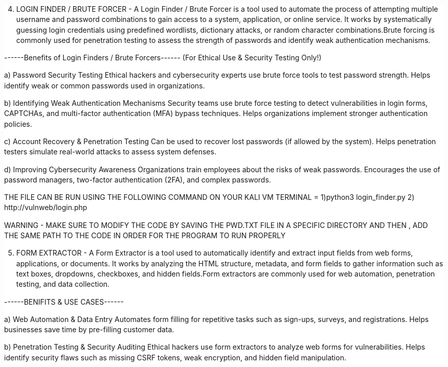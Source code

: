 







4) LOGIN FINDER / BRUTE FORCER - A Login Finder / Brute Forcer is a tool used to automate the process of attempting multiple username and password combinations to gain access to a system, application, or online service. It works by systematically guessing login credentials using predefined wordlists, dictionary attacks, or random character combinations.Brute forcing is commonly used for penetration testing to assess the strength of passwords and identify weak authentication mechanisms.

------Benefits of Login Finders / Brute Forcers------
(For Ethical Use & Security Testing Only!)

a) Password Security Testing
Ethical hackers and cybersecurity experts use brute force tools to test password strength.
Helps identify weak or common passwords used in organizations.

b) Identifying Weak Authentication Mechanisms
Security teams use brute force testing to detect vulnerabilities in login forms, CAPTCHAs, and multi-factor authentication (MFA) bypass techniques.
Helps organizations implement stronger authentication policies.

c) Account Recovery & Penetration Testing
Can be used to recover lost passwords (if allowed by the system).
Helps penetration testers simulate real-world attacks to assess system defenses.

d) Improving Cybersecurity Awareness
Organizations train employees about the risks of weak passwords.
Encourages the use of password managers, two-factor authentication (2FA), and complex passwords.

THE  FILE CAN BE RUN USING THE FOLLOWING COMMAND ON YOUR KALI VM TERMINAL = 1)python3 login_finder.py
                                                                            2) http://vulnweb/login.php

WARNING - MAKE SURE TO MODIFY THE CODE BY SAVING THE PWD.TXT FILE IN A SPECIFIC DIRECTORY AND THEN , ADD THE SAME PATH TO THE CODE IN ORDER FOR THE PROGRAM TO RUN PROPERLY










5) FORM EXTRACTOR - A Form Extractor is a tool used to automatically identify and extract input fields from web forms, applications, or documents. It works by analyzing the HTML structure, metadata, and form fields to gather information such as text boxes, dropdowns, checkboxes, and hidden fields.Form extractors are commonly used for web automation, penetration testing, and data collection.

------BENIFITS & USE CASES------

a) Web Automation & Data Entry
Automates form filling for repetitive tasks such as sign-ups, surveys, and registrations.
Helps businesses save time by pre-filling customer data.

b) Penetration Testing & Security Auditing
Ethical hackers use form extractors to analyze web forms for vulnerabilities.
Helps identify security flaws such as missing CSRF tokens, weak encryption, and hidden field manipulation.

